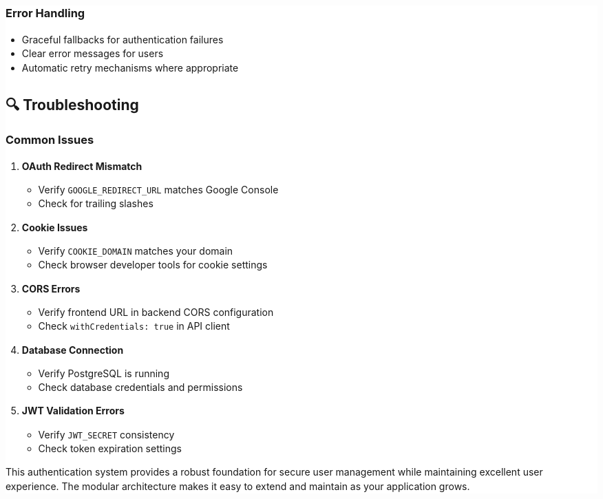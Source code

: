 ### Error Handling
- Graceful fallbacks for authentication failures
- Clear error messages for users
- Automatic retry mechanisms where appropriate

## 🔍 Troubleshooting

### Common Issues

1. **OAuth Redirect Mismatch**
   - Verify `GOOGLE_REDIRECT_URL` matches Google Console
   - Check for trailing slashes

2. **Cookie Issues**
   - Verify `COOKIE_DOMAIN` matches your domain
   - Check browser developer tools for cookie settings

3. **CORS Errors**
   - Verify frontend URL in backend CORS configuration
   - Check `withCredentials: true` in API client

4. **Database Connection**
   - Verify PostgreSQL is running
   - Check database credentials and permissions

5. **JWT Validation Errors**
   - Verify `JWT_SECRET` consistency
   - Check token expiration settings

This authentication system provides a robust foundation for secure user management while maintaining excellent user experience. The modular architecture makes it easy to extend and maintain as your application grows. 